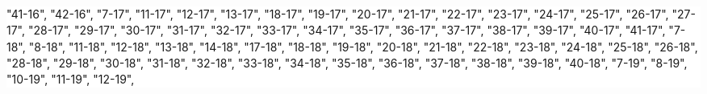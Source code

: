   "41-16",
  "42-16",
  "7-17",
  "11-17",
  "12-17",
  "13-17",
  "18-17",
  "19-17",
  "20-17",
  "21-17",
  "22-17",
  "23-17",
  "24-17",
  "25-17",
  "26-17",
  "27-17",
  "28-17",
  "29-17",
  "30-17",
  "31-17",
  "32-17",
  "33-17",
  "34-17",
  "35-17",
  "36-17",
  "37-17",
  "38-17",
  "39-17",
  "40-17",
  "41-17",
  "7-18",
  "8-18",
  "11-18",
  "12-18",
  "13-18",
  "14-18",
  "17-18",
  "18-18",
  "19-18",
  "20-18",
  "21-18",
  "22-18",
  "23-18",
  "24-18",
  "25-18",
  "26-18",
  "28-18",
  "29-18",
  "30-18",
  "31-18",
  "32-18",
  "33-18",
  "34-18",
  "35-18",
  "36-18",
  "37-18",
  "38-18",
  "39-18",
  "40-18",
  "7-19",
  "8-19",
  "10-19",
  "11-19",
  "12-19",